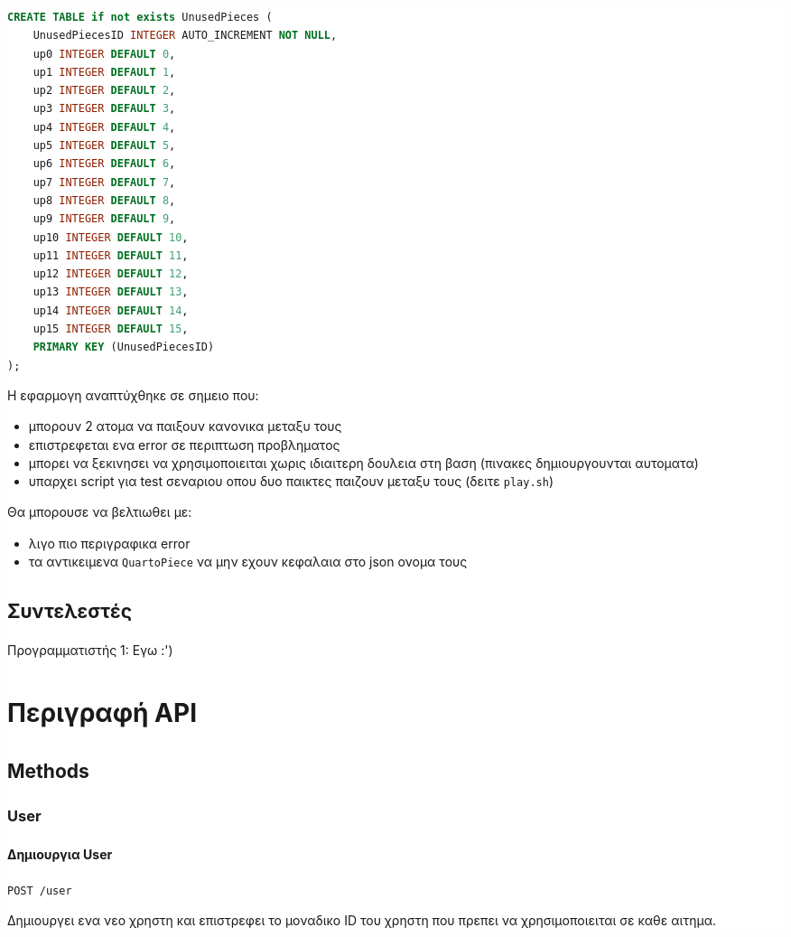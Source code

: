 ```sql
CREATE TABLE if not exists UnusedPieces (
	UnusedPiecesID INTEGER AUTO_INCREMENT NOT NULL,
	up0 INTEGER DEFAULT 0,
	up1 INTEGER DEFAULT 1,
	up2 INTEGER DEFAULT 2,
	up3 INTEGER DEFAULT 3,
	up4 INTEGER DEFAULT 4,
	up5 INTEGER DEFAULT 5,
	up6 INTEGER DEFAULT 6,
	up7 INTEGER DEFAULT 7,
	up8 INTEGER DEFAULT 8,
	up9 INTEGER DEFAULT 9,
	up10 INTEGER DEFAULT 10,
	up11 INTEGER DEFAULT 11,
	up12 INTEGER DEFAULT 12,
	up13 INTEGER DEFAULT 13,
	up14 INTEGER DEFAULT 14,
	up15 INTEGER DEFAULT 15,
	PRIMARY KEY (UnusedPiecesID)
);
```

Η εφαρμογη αναπτύχθηκε σε σημειο που:
- μπορουν 2 ατομα να παιξουν κανονικα μεταξυ τους
- επιστρεφεται ενα error σε περιπτωση προβληματος
- μπορει να ξεκινησει να χρησιμοποιειται χωρις ιδιαιτερη δουλεια στη βαση (πινακες δημιουργουνται αυτοματα)
- υπαρχει script για test σεναριου οπου δυο παικτες παιζουν μεταξυ τους (δειτε `play.sh`)

Θα μπορουσε να βελτιωθει με:
- λιγο πιο περιγραφικα error
- τα αντικειμενα `QuartoPiece` να μην εχουν κεφαλαια στο json ονομα τους

## Συντελεστές

Προγραμματιστής 1: Εγω :')

# Περιγραφή API

## Methods

### User
#### Δημιουργια User

```
POST /user
```

Δημιουργει ενα νεο χρηστη και επιστρεφει το μοναδικο ID του χρηστη που πρεπει να χρησιμοποιειται σε καθε αιτημα.
